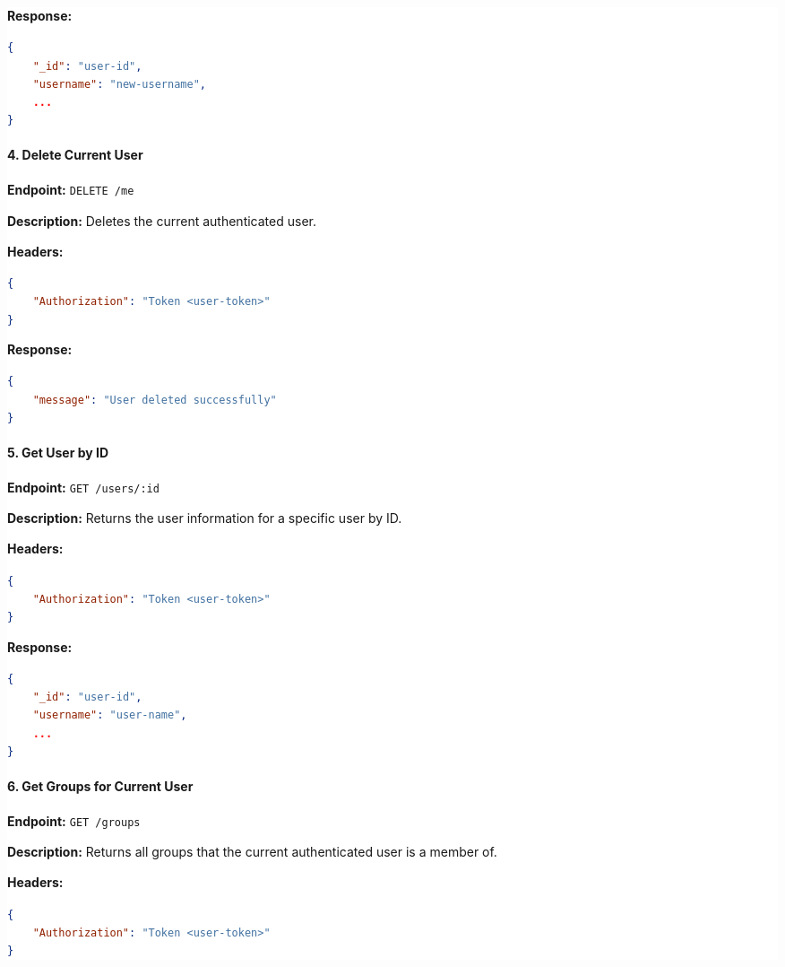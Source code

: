 **Response:**
```json
{
    "_id": "user-id",
    "username": "new-username",
    ...
}
```

#### 4. Delete Current User
**Endpoint:** `DELETE /me`

**Description:** Deletes the current authenticated user.

**Headers:**
```json
{
    "Authorization": "Token <user-token>"
}
```

**Response:**
```json
{
    "message": "User deleted successfully"
}
```

#### 5. Get User by ID
**Endpoint:** `GET /users/:id`

**Description:** Returns the user information for a specific user by ID.

**Headers:**
```json
{
    "Authorization": "Token <user-token>"
}
```

**Response:**
```json
{
    "_id": "user-id",
    "username": "user-name",
    ...
}
```

#### 6. Get Groups for Current User
**Endpoint:** `GET /groups`

**Description:** Returns all groups that the current authenticated user is a member of.

**Headers:**
```json
{
    "Authorization": "Token <user-token>"
}
```
